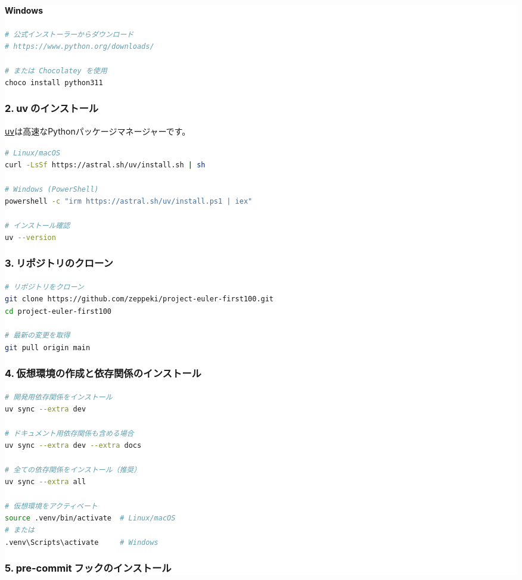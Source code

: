 #### Windows
```bash
# 公式インストーラーからダウンロード
# https://www.python.org/downloads/

# または Chocolatey を使用
choco install python311
```

### 2. uv のインストール

[uv](https://docs.astral.sh/uv/)は高速なPythonパッケージマネージャーです。

```bash
# Linux/macOS
curl -LsSf https://astral.sh/uv/install.sh | sh

# Windows (PowerShell)
powershell -c "irm https://astral.sh/uv/install.ps1 | iex"

# インストール確認
uv --version
```

### 3. リポジトリのクローン

```bash
# リポジトリをクローン
git clone https://github.com/zeppeki/project-euler-first100.git
cd project-euler-first100

# 最新の変更を取得
git pull origin main
```

### 4. 仮想環境の作成と依存関係のインストール

```bash
# 開発用依存関係をインストール
uv sync --extra dev

# ドキュメント用依存関係も含める場合
uv sync --extra dev --extra docs

# 全ての依存関係をインストール（推奨）
uv sync --extra all

# 仮想環境をアクティベート
source .venv/bin/activate  # Linux/macOS
# または
.venv\Scripts\activate     # Windows
```

### 5. pre-commit フックのインストール
